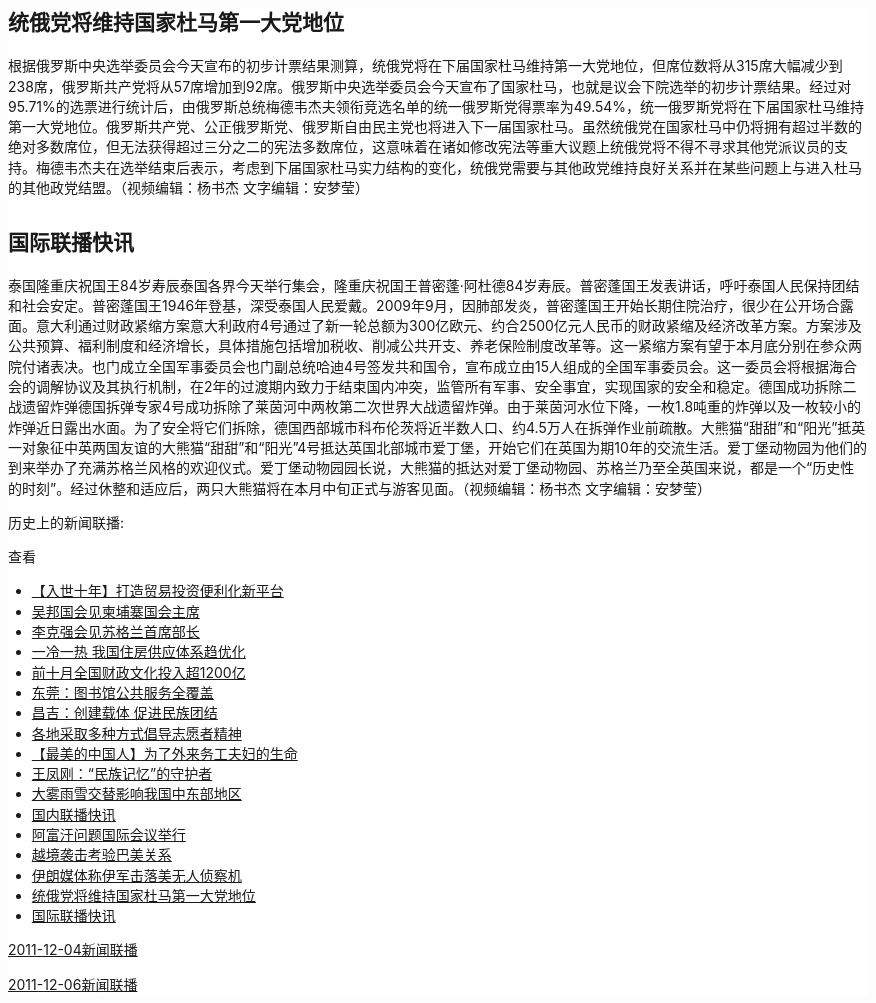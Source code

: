 
## 统俄党将维持国家杜马第一大党地位


根据俄罗斯中央选举委员会今天宣布的初步计票结果测算，统俄党将在下届国家杜马维持第一大党地位，但席位数将从315席大幅减少到238席，俄罗斯共产党将从57席增加到92席。俄罗斯中央选举委员会今天宣布了国家杜马，也就是议会下院选举的初步计票结果。经过对95.71%的选票进行统计后，由俄罗斯总统梅德韦杰夫领衔竞选名单的统一俄罗斯党得票率为49.54%，统一俄罗斯党将在下届国家杜马维持第一大党地位。俄罗斯共产党、公正俄罗斯党、俄罗斯自由民主党也将进入下一届国家杜马。虽然统俄党在国家杜马中仍将拥有超过半数的绝对多数席位，但无法获得超过三分之二的宪法多数席位，这意味着在诸如修改宪法等重大议题上统俄党将不得不寻求其他党派议员的支持。梅德韦杰夫在选举结束后表示，考虑到下届国家杜马实力结构的变化，统俄党需要与其他政党维持良好关系并在某些问题上与进入杜马的其他政党结盟。（视频编辑：杨书杰 文字编辑：安梦莹）


## 国际联播快讯


泰国隆重庆祝国王84岁寿辰泰国各界今天举行集会，隆重庆祝国王普密蓬·阿杜德84岁寿辰。普密蓬国王发表讲话，呼吁泰国人民保持团结和社会安定。普密蓬国王1946年登基，深受泰国人民爱戴。2009年9月，因肺部发炎，普密蓬国王开始长期住院治疗，很少在公开场合露面。意大利通过财政紧缩方案意大利政府4号通过了新一轮总额为300亿欧元、约合2500亿元人民币的财政紧缩及经济改革方案。方案涉及公共预算、福利制度和经济增长，具体措施包括增加税收、削减公共开支、养老保险制度改革等。这一紧缩方案有望于本月底分别在参众两院付诸表决。也门成立全国军事委员会也门副总统哈迪4号签发共和国令，宣布成立由15人组成的全国军事委员会。这一委员会将根据海合会的调解协议及其执行机制，在2年的过渡期内致力于结束国内冲突，监管所有军事、安全事宜，实现国家的安全和稳定。德国成功拆除二战遗留炸弹德国拆弹专家4号成功拆除了莱茵河中两枚第二次世界大战遗留炸弹。由于莱茵河水位下降，一枚1.8吨重的炸弹以及一枚较小的炸弹近日露出水面。为了安全将它们拆除，德国西部城市科布伦茨将近半数人口、约4.5万人在拆弹作业前疏散。大熊猫“甜甜”和“阳光”抵英一对象征中英两国友谊的大熊猫“甜甜”和“阳光”4号抵达英国北部城市爱丁堡，开始它们在英国为期10年的交流生活。爱丁堡动物园为他们的到来举办了充满苏格兰风格的欢迎仪式。爱丁堡动物园园长说，大熊猫的抵达对爱丁堡动物园、苏格兰乃至全英国来说，都是一个“历史性的时刻”。经过休整和适应后，两只大熊猫将在本月中旬正式与游客见面。（视频编辑：杨书杰 文字编辑：安梦莹）






历史上的新闻联播:

 查看
 

* [【入世十年】打造贸易投资便利化新平台](#【入世十年】打造贸易投资便利化新平台)
* [吴邦国会见柬埔寨国会主席](#吴邦国会见柬埔寨国会主席)
* [李克强会见苏格兰首席部长](#李克强会见苏格兰首席部长)
* [一冷一热 我国住房供应体系趋优化](#一冷一热-我国住房供应体系趋优化)
* [前十月全国财政文化投入超1200亿](#前十月全国财政文化投入超1200亿)
* [东莞：图书馆公共服务全覆盖](#东莞：图书馆公共服务全覆盖)
* [昌吉：创建载体 促进民族团结](#昌吉：创建载体-促进民族团结)
* [各地采取多种方式倡导志愿者精神](#各地采取多种方式倡导志愿者精神)
* [【最美的中国人】为了外来务工夫妇的生命](#【最美的中国人】为了外来务工夫妇的生命)
* [王凤刚：“民族记忆”的守护者](#王凤刚：“民族记忆”的守护者)
* [大雾雨雪交替影响我国中东部地区](#大雾雨雪交替影响我国中东部地区)
* [国内联播快讯](#国内联播快讯)
* [阿富汗问题国际会议举行](#阿富汗问题国际会议举行)
* [越境袭击考验巴美关系](#越境袭击考验巴美关系)
* [伊朗媒体称伊军击落美无人侦察机](#伊朗媒体称伊军击落美无人侦察机)
* [统俄党将维持国家杜马第一大党地位](#统俄党将维持国家杜马第一大党地位)
* [国际联播快讯](#国际联播快讯)






[2011-12-04新闻联播](/xinwenlianbo/20111204)


[2011-12-06新闻联播](/xinwenlianbo/20111206)



